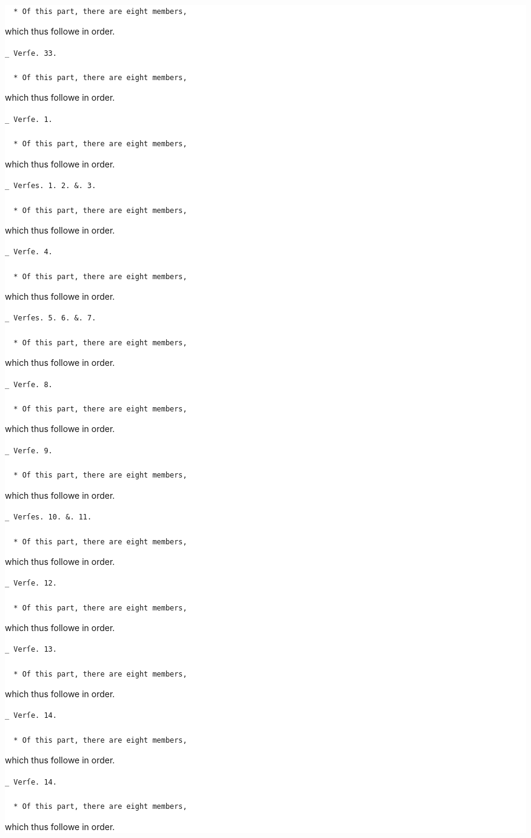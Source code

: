       * Of this part, there are eight members,
which thus followe in order.

    _ Verſe. 33.

      * Of this part, there are eight members,
which thus followe in order.

    _ Verſe. 1.

      * Of this part, there are eight members,
which thus followe in order.

    _ Verſes. 1. 2. &. 3.

      * Of this part, there are eight members,
which thus followe in order.

    _ Verſe. 4.

      * Of this part, there are eight members,
which thus followe in order.

    _ Verſes. 5. 6. &. 7.

      * Of this part, there are eight members,
which thus followe in order.

    _ Verſe. 8.

      * Of this part, there are eight members,
which thus followe in order.

    _ Verſe. 9.

      * Of this part, there are eight members,
which thus followe in order.

    _ Verſes. 10. &. 11.

      * Of this part, there are eight members,
which thus followe in order.

    _ Verſe. 12.

      * Of this part, there are eight members,
which thus followe in order.

    _ Verſe. 13.

      * Of this part, there are eight members,
which thus followe in order.

    _ Verſe. 14.

      * Of this part, there are eight members,
which thus followe in order.

    _ Verſe. 14.

      * Of this part, there are eight members,
which thus followe in order.

